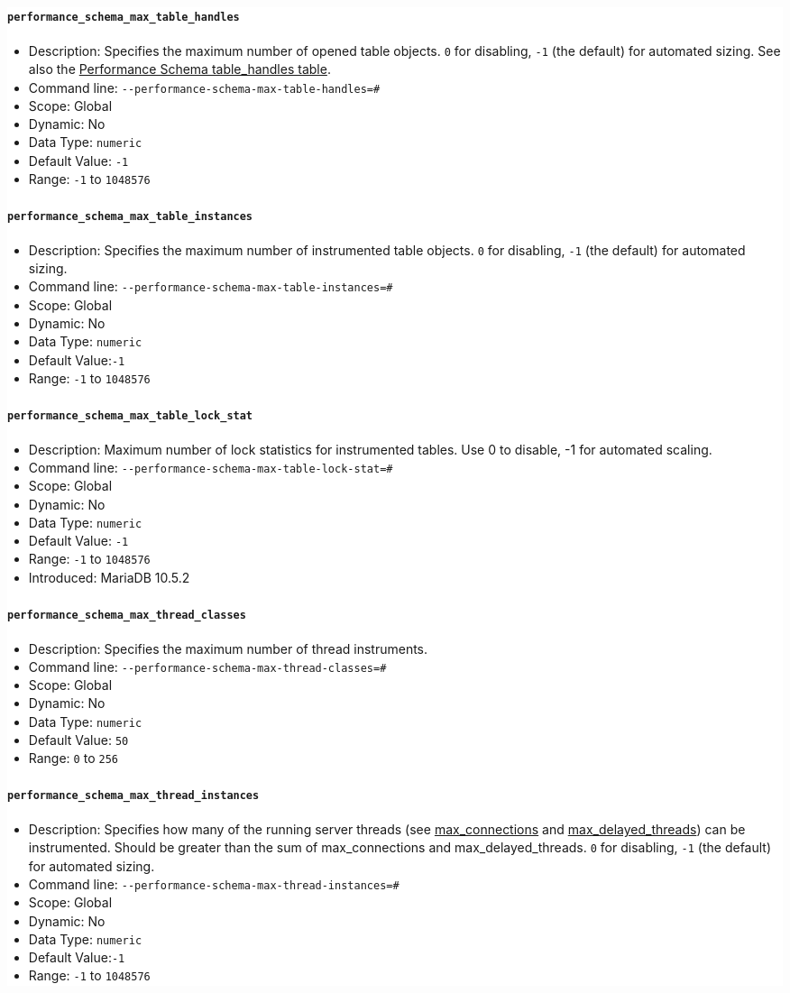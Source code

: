 #### `performance_schema_max_table_handles`

* Description: Specifies the maximum number of opened table objects. `0` for disabling, `-1` (the default) for automated sizing. See also the [Performance Schema table\_handles table](performance-schema-tables/performance-schema-table_handles-table.md).
* Command line: `--performance-schema-max-table-handles=#`
* Scope: Global
* Dynamic: No
* Data Type: `numeric`
* Default Value: `-1`
* Range: `-1` to `1048576`

#### `performance_schema_max_table_instances`

* Description: Specifies the maximum number of instrumented table objects. `0` for disabling, `-1` (the default) for automated sizing.
* Command line: `--performance-schema-max-table-instances=#`
* Scope: Global
* Dynamic: No
* Data Type: `numeric`
* Default Value:`-1`
* Range: `-1` to `1048576`

#### `performance_schema_max_table_lock_stat`

* Description: Maximum number of lock statistics for instrumented tables. Use 0 to disable, -1 for automated scaling.
* Command line: `--performance-schema-max-table-lock-stat=#`
* Scope: Global
* Dynamic: No
* Data Type: `numeric`
* Default Value: `-1`
* Range: `-1` to `1048576`
* Introduced: MariaDB 10.5.2

#### `performance_schema_max_thread_classes`

* Description: Specifies the maximum number of thread instruments.
* Command line: `--performance-schema-max-thread-classes=#`
* Scope: Global
* Dynamic: No
* Data Type: `numeric`
* Default Value: `50`
* Range: `0` to `256`

#### `performance_schema_max_thread_instances`

* Description: Specifies how many of the running server threads (see [max\_connections](../../../ha-and-performance/optimization-and-tuning/system-variables/server-system-variables.md#max_connections) and [max\_delayed\_threads](../../../ha-and-performance/optimization-and-tuning/system-variables/server-system-variables.md#max_delayed_threads)) can be instrumented. Should be greater than the sum of max\_connections and max\_delayed\_threads. `0` for disabling, `-1` (the default) for automated sizing.
* Command line: `--performance-schema-max-thread-instances=#`
* Scope: Global
* Dynamic: No
* Data Type: `numeric`
* Default Value:`-1`
* Range: `-1` to `1048576`
